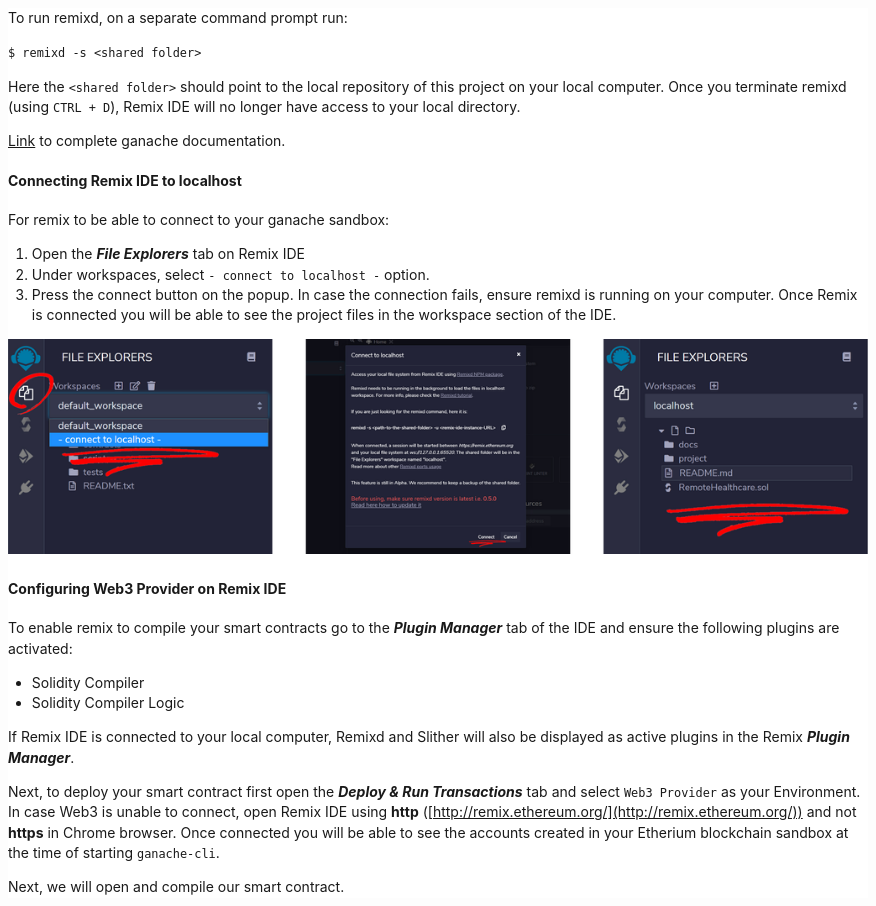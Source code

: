 To run remixd, on a separate command prompt run:
```
$ remixd -s <shared folder>
```

Here the `<shared folder>` should point to the local repository of this project on your local computer. Once you terminate remixd (using `CTRL + D`), Remix IDE will no longer have access to your local directory.

[Link](https://www.npmjs.com/package/@remix-project/remixd) to complete ganache documentation.

#### Connecting Remix IDE to localhost

For remix to be able to connect to your ganache sandbox:
1. Open the ***File Explorers*** tab on Remix IDE
1. Under workspaces, select `- connect to localhost -` option.
1. Press the connect button on the popup.
In case the connection fails, ensure remixd is running on your computer. Once Remix is connected you will be able to see the project files in the workspace section of the IDE.

![Connecting Remix IDE to localhost](docs/remix-config.jpg)

#### Configuring Web3 Provider on Remix IDE

To enable remix to compile your smart contracts go to the ***Plugin Manager*** tab of the IDE and ensure the following plugins are activated:
* Solidity Compiler
* Solidity Compiler Logic

If Remix IDE is connected to your local computer, Remixd and Slither will also be displayed as active plugins in the Remix ***Plugin Manager***.

Next, to deploy your smart contract first open the ***Deploy & Run Transactions*** tab and select `Web3 Provider` as your Environment. In case Web3 is unable to connect, open Remix IDE using **http** ([http://remix.ethereum.org/](http://remix.ethereum.org/)) and not **https** in Chrome browser. Once connected you will be able to see the accounts created in your Etherium blockchain sandbox at the time of starting `ganache-cli`.

Next, we will open and compile our smart contract.
